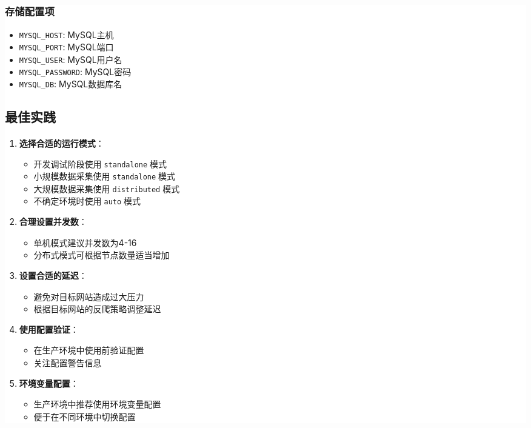 ### 存储配置项
- `MYSQL_HOST`: MySQL主机
- `MYSQL_PORT`: MySQL端口
- `MYSQL_USER`: MySQL用户名
- `MYSQL_PASSWORD`: MySQL密码
- `MYSQL_DB`: MySQL数据库名

## 最佳实践

1. **选择合适的运行模式**：
   - 开发调试阶段使用 `standalone` 模式
   - 小规模数据采集使用 `standalone` 模式
   - 大规模数据采集使用 `distributed` 模式
   - 不确定环境时使用 `auto` 模式

2. **合理设置并发数**：
   - 单机模式建议并发数为4-16
   - 分布式模式可根据节点数量适当增加

3. **设置合适的延迟**：
   - 避免对目标网站造成过大压力
   - 根据目标网站的反爬策略调整延迟

4. **使用配置验证**：
   - 在生产环境中使用前验证配置
   - 关注配置警告信息

5. **环境变量配置**：
   - 生产环境中推荐使用环境变量配置
   - 便于在不同环境中切换配置